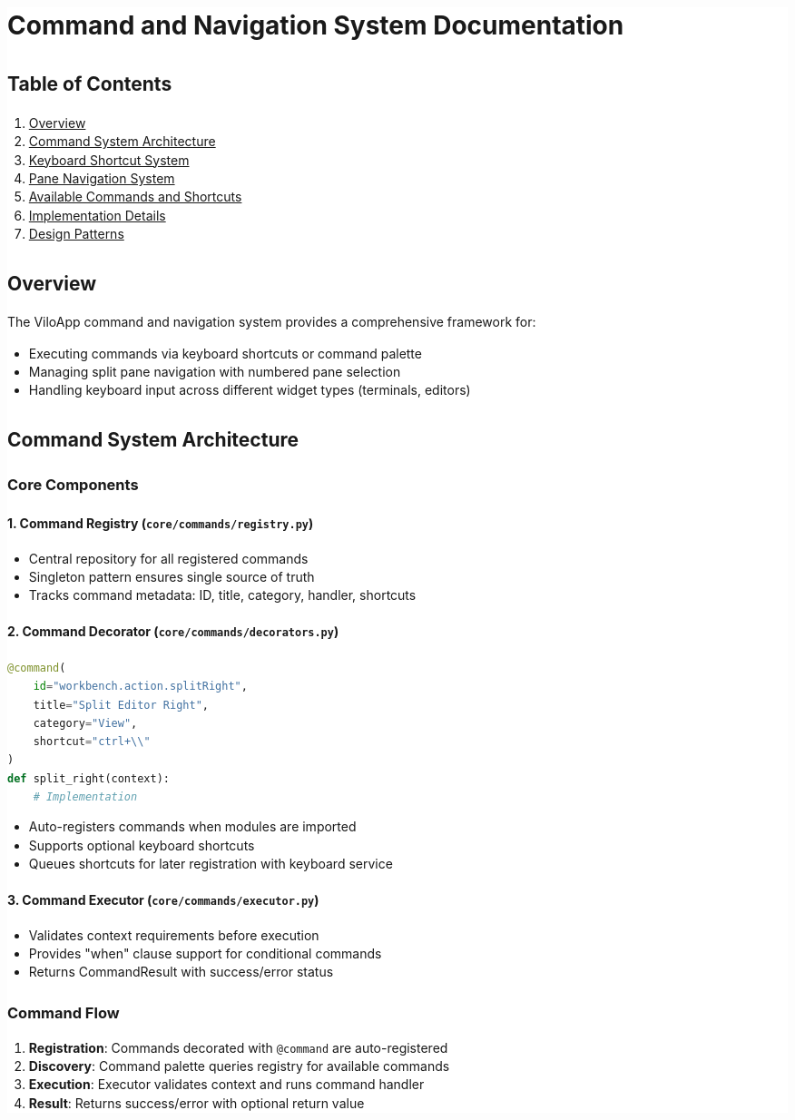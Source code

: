 # Command and Navigation System Documentation

## Table of Contents
1. [Overview](#overview)
2. [Command System Architecture](#command-system-architecture)
3. [Keyboard Shortcut System](#keyboard-shortcut-system)
4. [Pane Navigation System](#pane-navigation-system)
5. [Available Commands and Shortcuts](#available-commands-and-shortcuts)
6. [Implementation Details](#implementation-details)
7. [Design Patterns](#design-patterns)

## Overview

The ViloApp command and navigation system provides a comprehensive framework for:
- Executing commands via keyboard shortcuts or command palette
- Managing split pane navigation with numbered pane selection
- Handling keyboard input across different widget types (terminals, editors)

## Command System Architecture

### Core Components

#### 1. Command Registry (`core/commands/registry.py`)
- Central repository for all registered commands
- Singleton pattern ensures single source of truth
- Tracks command metadata: ID, title, category, handler, shortcuts

#### 2. Command Decorator (`core/commands/decorators.py`)
```python
@command(
    id="workbench.action.splitRight",
    title="Split Editor Right",
    category="View",
    shortcut="ctrl+\\"
)
def split_right(context):
    # Implementation
```
- Auto-registers commands when modules are imported
- Supports optional keyboard shortcuts
- Queues shortcuts for later registration with keyboard service

#### 3. Command Executor (`core/commands/executor.py`)
- Validates context requirements before execution
- Provides "when" clause support for conditional commands
- Returns CommandResult with success/error status

### Command Flow
1. **Registration**: Commands decorated with `@command` are auto-registered
2. **Discovery**: Command palette queries registry for available commands
3. **Execution**: Executor validates context and runs command handler
4. **Result**: Returns success/error with optional return value
